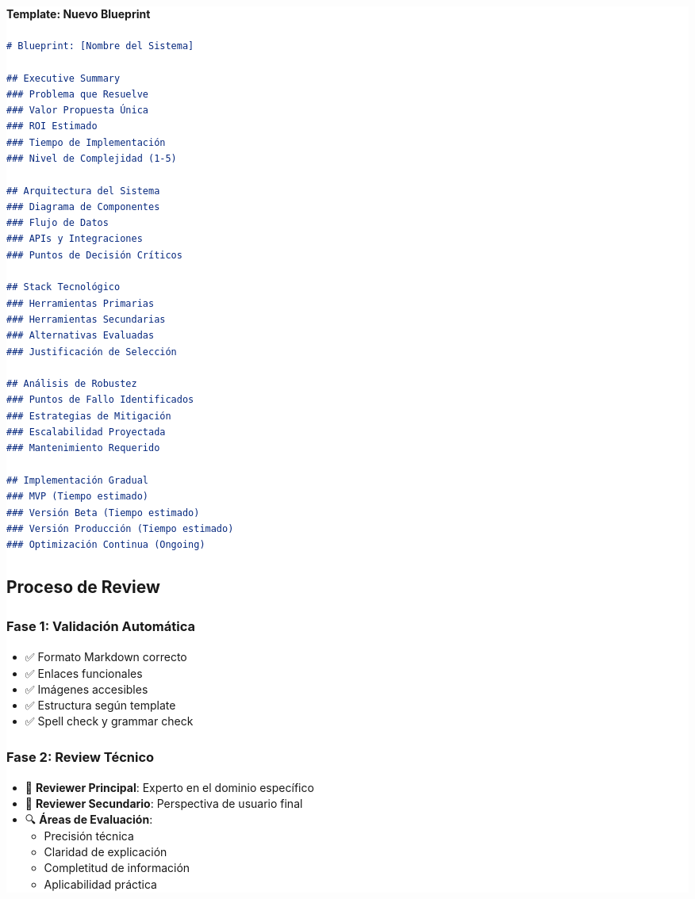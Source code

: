 #### Template: Nuevo Blueprint
```markdown
# Blueprint: [Nombre del Sistema]

## Executive Summary
### Problema que Resuelve
### Valor Propuesta Única
### ROI Estimado
### Tiempo de Implementación
### Nivel de Complejidad (1-5)

## Arquitectura del Sistema
### Diagrama de Componentes
### Flujo de Datos
### APIs y Integraciones
### Puntos de Decisión Críticos

## Stack Tecnológico
### Herramientas Primarias
### Herramientas Secundarias
### Alternativas Evaluadas
### Justificación de Selección

## Análisis de Robustez
### Puntos de Fallo Identificados
### Estrategias de Mitigación
### Escalabilidad Proyectada
### Mantenimiento Requerido

## Implementación Gradual
### MVP (Tiempo estimado)
### Versión Beta (Tiempo estimado)
### Versión Producción (Tiempo estimado)
### Optimización Continua (Ongoing)
```

## Proceso de Review

### Fase 1: Validación Automática
- ✅ Formato Markdown correcto
- ✅ Enlaces funcionales
- ✅ Imágenes accesibles
- ✅ Estructura según template
- ✅ Spell check y grammar check

### Fase 2: Review Técnico
- 👥 **Reviewer Principal**: Experto en el dominio específico
- 👥 **Reviewer Secundario**: Perspectiva de usuario final
- 🔍 **Áreas de Evaluación**:
  - Precisión técnica
  - Claridad de explicación
  - Completitud de información
  - Aplicabilidad práctica
